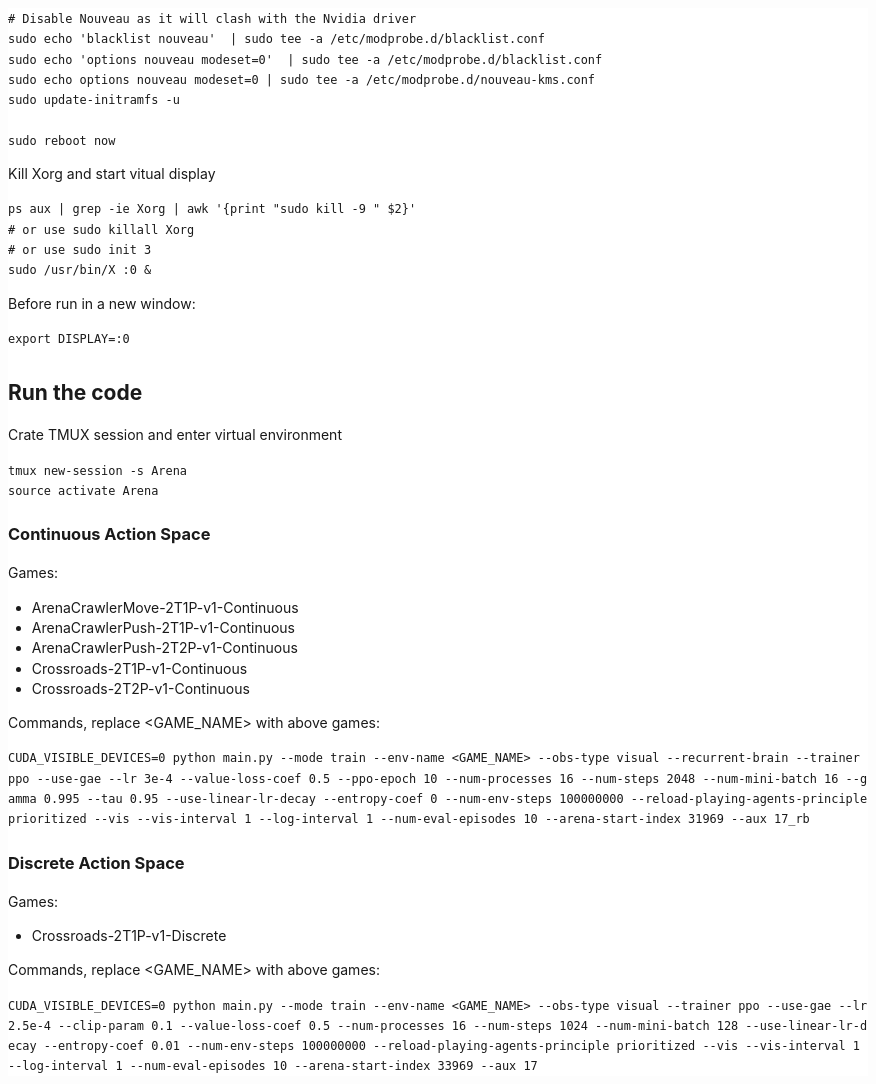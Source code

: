 ```
# Disable Nouveau as it will clash with the Nvidia driver
sudo echo 'blacklist nouveau'  | sudo tee -a /etc/modprobe.d/blacklist.conf
sudo echo 'options nouveau modeset=0'  | sudo tee -a /etc/modprobe.d/blacklist.conf
sudo echo options nouveau modeset=0 | sudo tee -a /etc/modprobe.d/nouveau-kms.conf
sudo update-initramfs -u

sudo reboot now
```

Kill Xorg and start vitual display
```
ps aux | grep -ie Xorg | awk '{print "sudo kill -9 " $2}'
# or use sudo killall Xorg
# or use sudo init 3
sudo /usr/bin/X :0 &
```

Before run in a new window:
```
export DISPLAY=:0
```

## Run the code

Crate TMUX session and enter virtual environment
```
tmux new-session -s Arena
source activate Arena
```

### Continuous Action Space

Games:
* ArenaCrawlerMove-2T1P-v1-Continuous
* ArenaCrawlerPush-2T1P-v1-Continuous
* ArenaCrawlerPush-2T2P-v1-Continuous
* Crossroads-2T1P-v1-Continuous
* Crossroads-2T2P-v1-Continuous

Commands, replace <GAME_NAME> with above games:
```
CUDA_VISIBLE_DEVICES=0 python main.py --mode train --env-name <GAME_NAME> --obs-type visual --recurrent-brain --trainer ppo --use-gae --lr 3e-4 --value-loss-coef 0.5 --ppo-epoch 10 --num-processes 16 --num-steps 2048 --num-mini-batch 16 --gamma 0.995 --tau 0.95 --use-linear-lr-decay --entropy-coef 0 --num-env-steps 100000000 --reload-playing-agents-principle prioritized --vis --vis-interval 1 --log-interval 1 --num-eval-episodes 10 --arena-start-index 31969 --aux 17_rb
```

### Discrete Action Space

Games:
* Crossroads-2T1P-v1-Discrete

Commands, replace <GAME_NAME> with above games:
```
CUDA_VISIBLE_DEVICES=0 python main.py --mode train --env-name <GAME_NAME> --obs-type visual --trainer ppo --use-gae --lr 2.5e-4 --clip-param 0.1 --value-loss-coef 0.5 --num-processes 16 --num-steps 1024 --num-mini-batch 128 --use-linear-lr-decay --entropy-coef 0.01 --num-env-steps 100000000 --reload-playing-agents-principle prioritized --vis --vis-interval 1 --log-interval 1 --num-eval-episodes 10 --arena-start-index 33969 --aux 17
```
